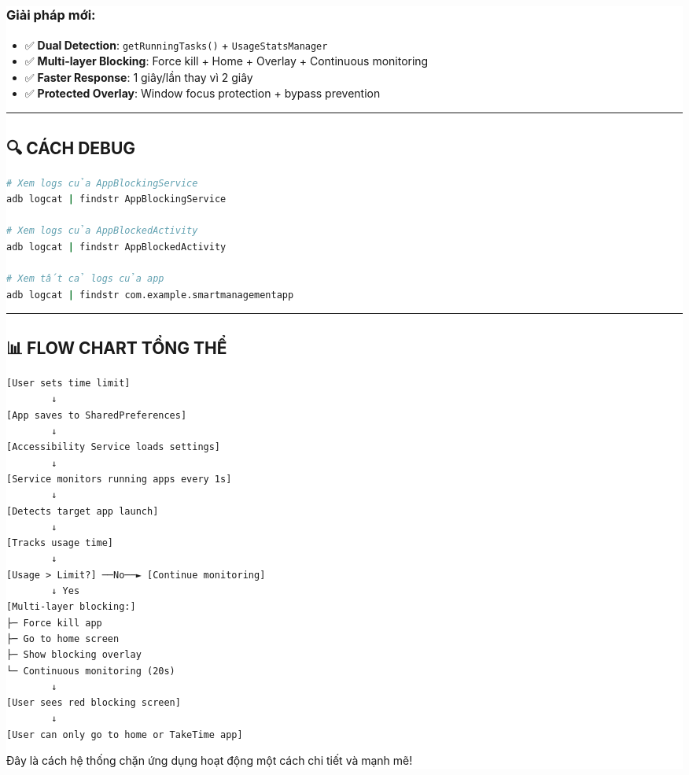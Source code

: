 ### **Giải pháp mới:**
- ✅ **Dual Detection**: `getRunningTasks()` + `UsageStatsManager`
- ✅ **Multi-layer Blocking**: Force kill + Home + Overlay + Continuous monitoring
- ✅ **Faster Response**: 1 giây/lần thay vì 2 giây
- ✅ **Protected Overlay**: Window focus protection + bypass prevention

---

## 🔍 CÁCH DEBUG

```bash
# Xem logs của AppBlockingService
adb logcat | findstr AppBlockingService

# Xem logs của AppBlockedActivity  
adb logcat | findstr AppBlockedActivity

# Xem tất cả logs của app
adb logcat | findstr com.example.smartmanagementapp
```

---

## 📊 FLOW CHART TỔNG THỂ

```
[User sets time limit] 
        ↓
[App saves to SharedPreferences]
        ↓
[Accessibility Service loads settings]
        ↓
[Service monitors running apps every 1s]
        ↓
[Detects target app launch]
        ↓
[Tracks usage time]
        ↓
[Usage > Limit?] ──No──► [Continue monitoring]
        ↓ Yes
[Multi-layer blocking:]
├─ Force kill app
├─ Go to home screen  
├─ Show blocking overlay
└─ Continuous monitoring (20s)
        ↓
[User sees red blocking screen]
        ↓
[User can only go to home or TakeTime app]
```

Đây là cách hệ thống chặn ứng dụng hoạt động một cách chi tiết và mạnh mẽ!
